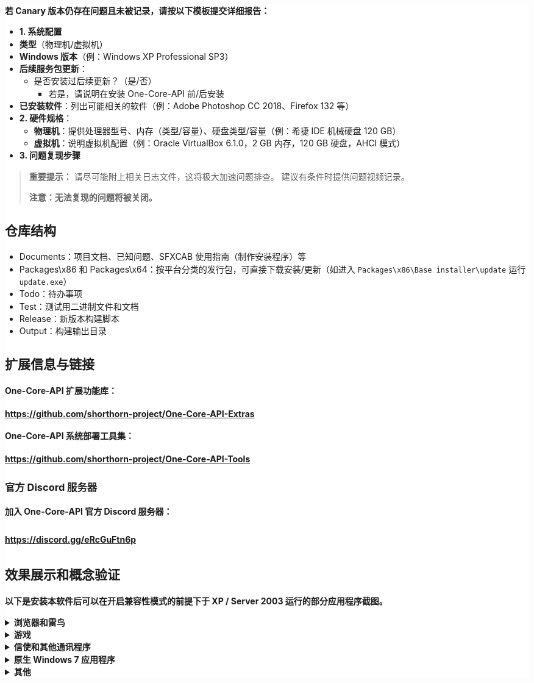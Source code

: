 **若 Canary 版本仍存在问题且未被记录，请按以下模板提交详细报告：**

* **1. 系统配置**
*   **类型**（物理机/虚拟机）
*   **Windows 版本**（例：Windows XP Professional SP3）
*   **后续服务包更新**：
    *  是否安装过后续更新？（是/否）
       *  若是，请说明在安装 One-Core-API 前/后安装
*    **已安装软件**：列出可能相关的软件（例：Adobe Photoshop CC 2018、Firefox 132 等）
* **2. 硬件规格**：
    *   **物理机**：提供处理器型号、内存（类型/容量）、硬盘类型/容量（例：希捷 IDE 机械硬盘 120 GB）
    *   **虚拟机**：说明虚拟机配置（例：Oracle VirtualBox 6.1.0，2 GB 内存，120 GB 硬盘，AHCI 模式）
* **3. 问题复现步骤**

> **重要提示：** 请尽可能附上相关日志文件，这将极大加速问题排查。
> 建议有条件时提供问题视频记录。
>
> **注意：无法复现的问题将被关闭。**

## 仓库结构
- Documents：项目文档、已知问题、SFXCAB 使用指南（制作安装程序）等
- Packages\x86 和 Packages\x64：按平台分类的发行包，可直接下载安装/更新（如进入 `Packages\x86\Base installer\update` 运行 `update.exe`）
- Todo：待办事项
- Test：测试用二进制文件和文档
- Release：新版本构建脚本
- Output：构建输出目录

## 扩展信息与链接
**One-Core-API 扩展功能库：**

<b><a href="https://github.com/shorthorn-project/One-Core-API-Extras" style="font-size: 18px">https://github.com/shorthorn-project/One-Core-API-Extras</a></b>

**One-Core-API 系统部署工具集：**

<b><a href="https://github.com/shorthorn-project/One-Core-API-Tools" style="font-size: 18px">https://github.com/shorthorn-project/One-Core-API-Tools</a></b>

### 官方 Discord 服务器

**加入 One-Core-API 官方 Discord 服务器：**

<b><a href="https://discord.gg/eRcGuFtn6p" style="font-size: 25px">https://discord.gg/eRcGuFtn6p</a></n>

## 效果展示和概念验证
以下是安装本软件后可以在开启兼容性模式的前提下于 XP / Server 2003 运行的部分应用程序截图。

<details><summary>浏览器和雷鸟</summary></details>

<details><summary>游戏</summary></details>

<details><summary>信使和其他通讯程序</summary></details>

<details><summary>原生 Windows 7 应用程序</summary></details>

<details><summary>其他</summary></details>
